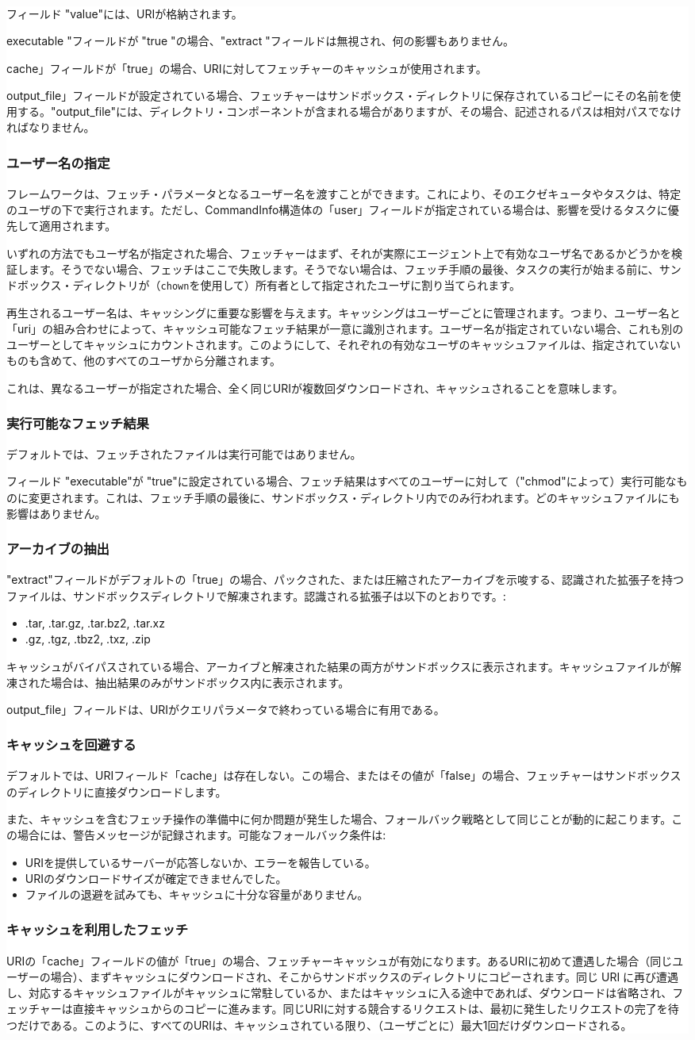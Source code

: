 フィールド "value"には、URIが格納されます。

executable "フィールドが "true "の場合、"extract "フィールドは無視され、何の影響もありません。

cache」フィールドが「true」の場合、URIに対してフェッチャーのキャッシュが使用されます。

output_file」フィールドが設定されている場合、フェッチャーはサンドボックス・ディレクトリに保存されているコピーにその名前を使用する。"output_file"には、ディレクトリ・コンポーネントが含まれる場合がありますが、その場合、記述されるパスは相対パスでなければなりません。

### ユーザー名の指定
フレームワークは、フェッチ・パラメータとなるユーザー名を渡すことができます。これにより、そのエクゼキュータやタスクは、特定のユーザの下で実行されます。ただし、CommandInfo構造体の「user」フィールドが指定されている場合は、影響を受けるタスクに優先して適用されます。

いずれの方法でもユーザ名が指定された場合、フェッチャーはまず、それが実際にエージェント上で有効なユーザ名であるかどうかを検証します。そうでない場合、フェッチはここで失敗します。そうでない場合は、フェッチ手順の最後、タスクの実行が始まる前に、サンドボックス・ディレクトリが（`chown`を使用して）所有者として指定されたユーザに割り当てられます。

再生されるユーザー名は、キャッシングに重要な影響を与えます。キャッシングはユーザーごとに管理されます。つまり、ユーザー名と「uri」の組み合わせによって、キャッシュ可能なフェッチ結果が一意に識別されます。ユーザー名が指定されていない場合、これも別のユーザーとしてキャッシュにカウントされます。このようにして、それぞれの有効なユーザのキャッシュファイルは、指定されていないものも含めて、他のすべてのユーザから分離されます。

これは、異なるユーザーが指定された場合、全く同じURIが複数回ダウンロードされ、キャッシュされることを意味します。

### 実行可能なフェッチ結果

デフォルトでは、フェッチされたファイルは実行可能ではありません。

フィールド "executable"が "true"に設定されている場合、フェッチ結果はすべてのユーザーに対して（"chmod"によって）実行可能なものに変更されます。これは、フェッチ手順の最後に、サンドボックス・ディレクトリ内でのみ行われます。どのキャッシュファイルにも影響はありません。

### アーカイブの抽出

"extract"フィールドがデフォルトの「true」の場合、パックされた、または圧縮されたアーカイブを示唆する、認識された拡張子を持つファイルは、サンドボックスディレクトリで解凍されます。認識される拡張子は以下のとおりです。:

- .tar, .tar.gz, .tar.bz2, .tar.xz
- .gz, .tgz, .tbz2, .txz, .zip

キャッシュがバイパスされている場合、アーカイブと解凍された結果の両方がサンドボックスに表示されます。キャッシュファイルが解凍された場合は、抽出結果のみがサンドボックス内に表示されます。

output_file」フィールドは、URIがクエリパラメータで終わっている場合に有用である。

### キャッシュを回避する

デフォルトでは、URIフィールド「cache」は存在しない。この場合、またはその値が「false」の場合、フェッチャーはサンドボックスのディレクトリに直接ダウンロードします。

また、キャッシュを含むフェッチ操作の準備中に何か問題が発生した場合、フォールバック戦略として同じことが動的に起こります。この場合には、警告メッセージが記録されます。可能なフォールバック条件は:

* URIを提供しているサーバーが応答しないか、エラーを報告している。
* URIのダウンロードサイズが確定できませんでした。
* ファイルの退避を試みても、キャッシュに十分な容量がありません。

### キャッシュを利用したフェッチ

URIの「cache」フィールドの値が「true」の場合、フェッチャーキャッシュが有効になります。あるURIに初めて遭遇した場合（同じユーザーの場合）、まずキャッシュにダウンロードされ、そこからサンドボックスのディレクトリにコピーされます。同じ URI に再び遭遇し、対応するキャッシュファイルがキャッシュに常駐しているか、またはキャッシュに入る途中であれば、ダウンロードは省略され、フェッチャーは直接キャッシュからのコピーに進みます。同じURIに対する競合するリクエストは、最初に発生したリクエストの完了を待つだけである。このように、すべてのURIは、キャッシュされている限り、（ユーザごとに）最大1回だけダウンロードされる。
